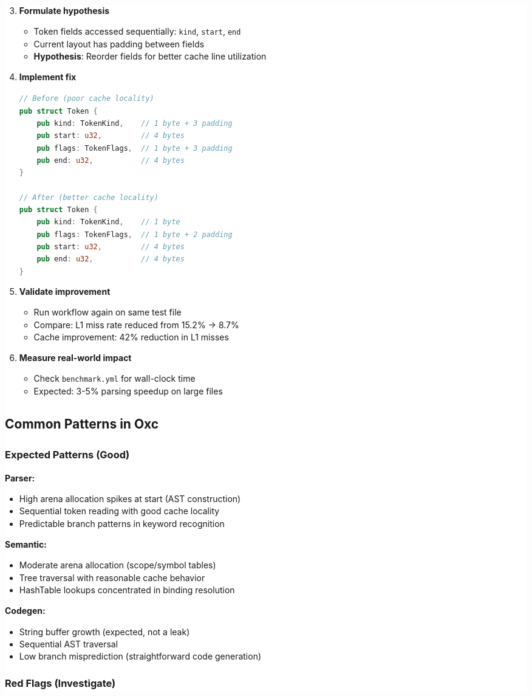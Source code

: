 3. **Formulate hypothesis**
   - Token fields accessed sequentially: `kind`, `start`, `end`
   - Current layout has padding between fields
   - **Hypothesis**: Reorder fields for better cache line utilization

4. **Implement fix**
   ```rust
   // Before (poor cache locality)
   pub struct Token {
       pub kind: TokenKind,    // 1 byte + 3 padding
       pub start: u32,         // 4 bytes
       pub flags: TokenFlags,  // 1 byte + 3 padding
       pub end: u32,           // 4 bytes
   }

   // After (better cache locality)
   pub struct Token {
       pub kind: TokenKind,    // 1 byte
       pub flags: TokenFlags,  // 1 byte + 2 padding
       pub start: u32,         // 4 bytes
       pub end: u32,           // 4 bytes
   }
   ```

5. **Validate improvement**
   - Run workflow again on same test file
   - Compare: L1 miss rate reduced from 15.2% → 8.7%
   - Cache improvement: 42% reduction in L1 misses

6. **Measure real-world impact**
   - Check `benchmark.yml` for wall-clock time
   - Expected: 3-5% parsing speedup on large files

## Common Patterns in Oxc

### Expected Patterns (Good)

**Parser:**
- High arena allocation spikes at start (AST construction)
- Sequential token reading with good cache locality
- Predictable branch patterns in keyword recognition

**Semantic:**
- Moderate arena allocation (scope/symbol tables)
- Tree traversal with reasonable cache behavior
- HashTable lookups concentrated in binding resolution

**Codegen:**
- String buffer growth (expected, not a leak)
- Sequential AST traversal
- Low branch misprediction (straightforward code generation)

### Red Flags (Investigate)

